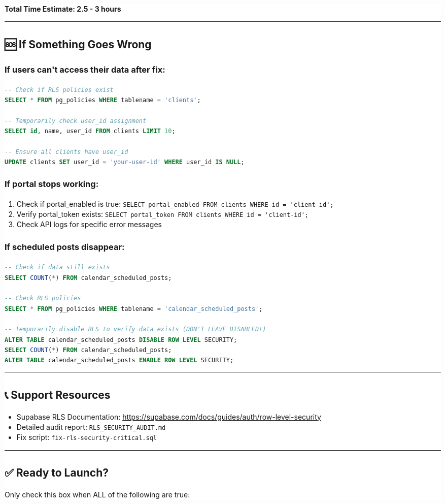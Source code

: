 **Total Time Estimate: 2.5 - 3 hours**

---

## 🆘 If Something Goes Wrong

### If users can't access their data after fix:
```sql
-- Check if RLS policies exist
SELECT * FROM pg_policies WHERE tablename = 'clients';

-- Temporarily check user_id assignment
SELECT id, name, user_id FROM clients LIMIT 10;

-- Ensure all clients have user_id
UPDATE clients SET user_id = 'your-user-id' WHERE user_id IS NULL;
```

### If portal stops working:
1. Check if portal_enabled is true: `SELECT portal_enabled FROM clients WHERE id = 'client-id';`
2. Verify portal_token exists: `SELECT portal_token FROM clients WHERE id = 'client-id';`
3. Check API logs for specific error messages

### If scheduled posts disappear:
```sql
-- Check if data still exists
SELECT COUNT(*) FROM calendar_scheduled_posts;

-- Check RLS policies
SELECT * FROM pg_policies WHERE tablename = 'calendar_scheduled_posts';

-- Temporarily disable RLS to verify data exists (DON'T LEAVE DISABLED!)
ALTER TABLE calendar_scheduled_posts DISABLE ROW LEVEL SECURITY;
SELECT COUNT(*) FROM calendar_scheduled_posts;
ALTER TABLE calendar_scheduled_posts ENABLE ROW LEVEL SECURITY;
```

---

## 📞 Support Resources

- Supabase RLS Documentation: https://supabase.com/docs/guides/auth/row-level-security
- Detailed audit report: `RLS_SECURITY_AUDIT.md`
- Fix script: `fix-rls-security-critical.sql`

---

## ✅ Ready to Launch?

Only check this box when ALL of the following are true:
